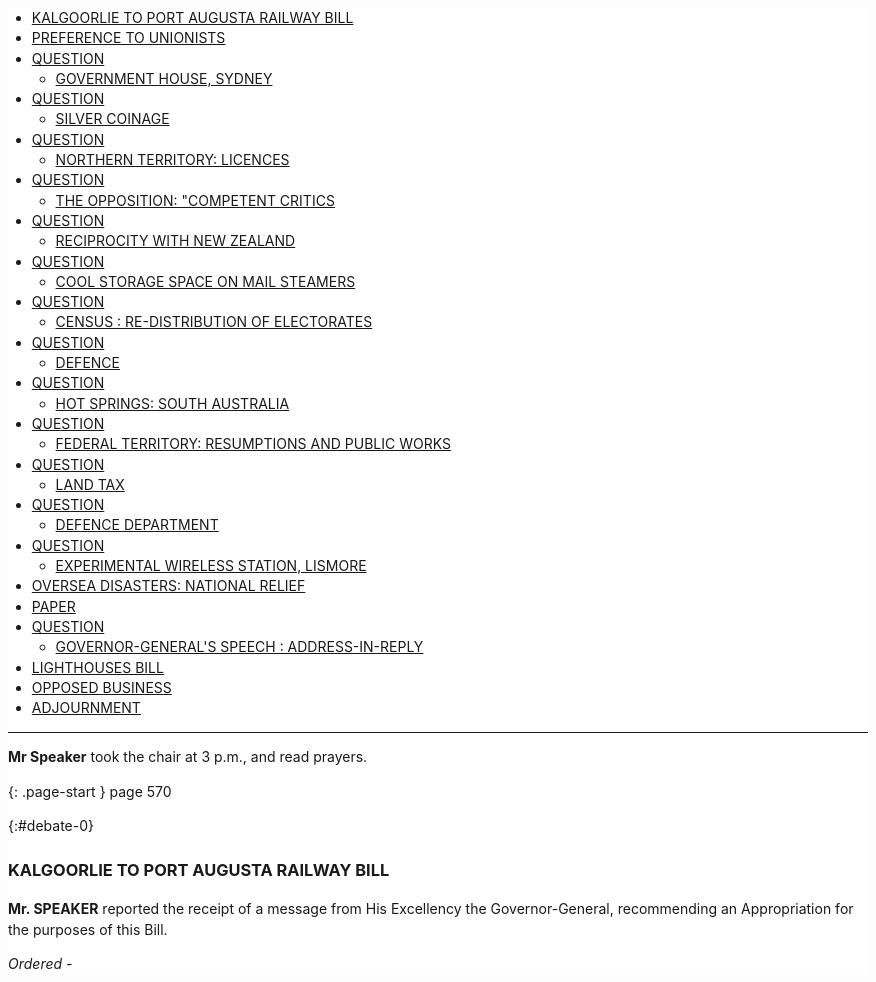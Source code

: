 
* [KALGOORLIE TO PORT AUGUSTA RAILWAY BILL](#debate-0)
* [PREFERENCE TO UNIONISTS](#debate-1)
* [QUESTION](#debate-2)
    * [GOVERNMENT HOUSE, SYDNEY](#subdebate-2-0)
* [QUESTION](#debate-3)
    * [SILVER COINAGE](#subdebate-3-0)
* [QUESTION](#debate-4)
    * [NORTHERN TERRITORY: LICENCES](#subdebate-4-0)
* [QUESTION](#debate-5)
    * [THE OPPOSITION: "COMPETENT CRITICS](#subdebate-5-0)
* [QUESTION](#debate-6)
    * [RECIPROCITY WITH NEW ZEALAND](#subdebate-6-0)
* [QUESTION](#debate-7)
    * [COOL STORAGE SPACE ON MAIL STEAMERS](#subdebate-7-0)
* [QUESTION](#debate-8)
    * [CENSUS : RE-DISTRIBUTION OF ELECTORATES](#subdebate-8-0)
* [QUESTION](#debate-9)
    * [DEFENCE](#subdebate-9-0)
* [QUESTION](#debate-10)
    * [HOT SPRINGS: SOUTH AUSTRALIA](#subdebate-10-0)
* [QUESTION](#debate-11)
    * [FEDERAL TERRITORY: RESUMPTIONS AND PUBLIC WORKS](#subdebate-11-0)
* [QUESTION](#debate-12)
    * [LAND TAX](#subdebate-12-0)
* [QUESTION](#debate-13)
    * [DEFENCE DEPARTMENT](#subdebate-13-0)
* [QUESTION](#debate-14)
    * [EXPERIMENTAL WIRELESS STATION, LISMORE](#subdebate-14-0)
* [OVERSEA DISASTERS: NATIONAL RELIEF](#debate-15)
* [PAPER](#debate-16)
* [QUESTION](#debate-17)
    * [GOVERNOR-GENERAL'S SPEECH : ADDRESS-IN-REPLY](#subdebate-17-0)
* [LIGHTHOUSES BILL](#debate-18)
* [OPPOSED BUSINESS](#debate-19)
* [ADJOURNMENT](#debate-20)


----


 **Mr Speaker** took the chair at 3 p.m., and read prayers. 

{: .page-start }
page 570

{:#debate-0}
### KALGOORLIE TO PORT AUGUSTA RAILWAY BILL


 **Mr. SPEAKER** reported the receipt of a message from  His Excellency  the Governor-General, recommending an Appropriation for the purposes of this Bill. 


 *Ordered -* 
